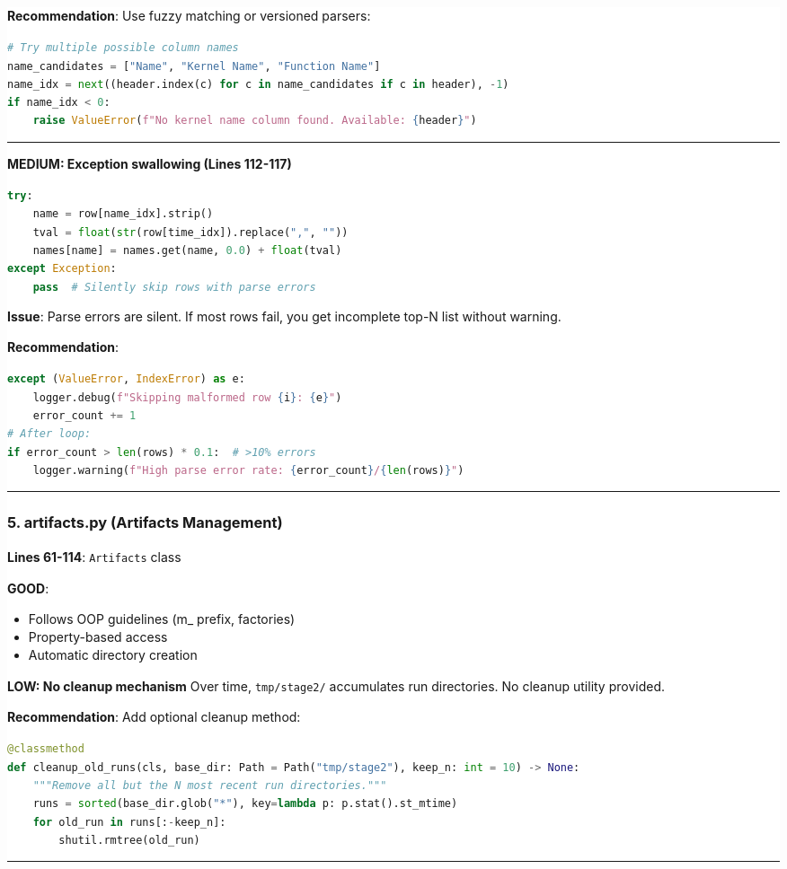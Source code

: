 **Recommendation**: Use fuzzy matching or versioned parsers:
```python
# Try multiple possible column names
name_candidates = ["Name", "Kernel Name", "Function Name"]
name_idx = next((header.index(c) for c in name_candidates if c in header), -1)
if name_idx < 0:
    raise ValueError(f"No kernel name column found. Available: {header}")
```

---

**MEDIUM: Exception swallowing (Lines 112-117)**
```python
try:
    name = row[name_idx].strip()
    tval = float(str(row[time_idx]).replace(",", ""))
    names[name] = names.get(name, 0.0) + float(tval)
except Exception:
    pass  # Silently skip rows with parse errors
```

**Issue**: Parse errors are silent. If most rows fail, you get incomplete top-N list without warning.

**Recommendation**:
```python
except (ValueError, IndexError) as e:
    logger.debug(f"Skipping malformed row {i}: {e}")
    error_count += 1
# After loop:
if error_count > len(rows) * 0.1:  # >10% errors
    logger.warning(f"High parse error rate: {error_count}/{len(rows)}")
```

---

### 5. artifacts.py (Artifacts Management)

**Lines 61-114**: `Artifacts` class

**GOOD**:
- Follows OOP guidelines (m_ prefix, factories)
- Property-based access
- Automatic directory creation

**LOW: No cleanup mechanism**
Over time, `tmp/stage2/` accumulates run directories. No cleanup utility provided.

**Recommendation**: Add optional cleanup method:
```python
@classmethod
def cleanup_old_runs(cls, base_dir: Path = Path("tmp/stage2"), keep_n: int = 10) -> None:
    """Remove all but the N most recent run directories."""
    runs = sorted(base_dir.glob("*"), key=lambda p: p.stat().st_mtime)
    for old_run in runs[:-keep_n]:
        shutil.rmtree(old_run)
```

---